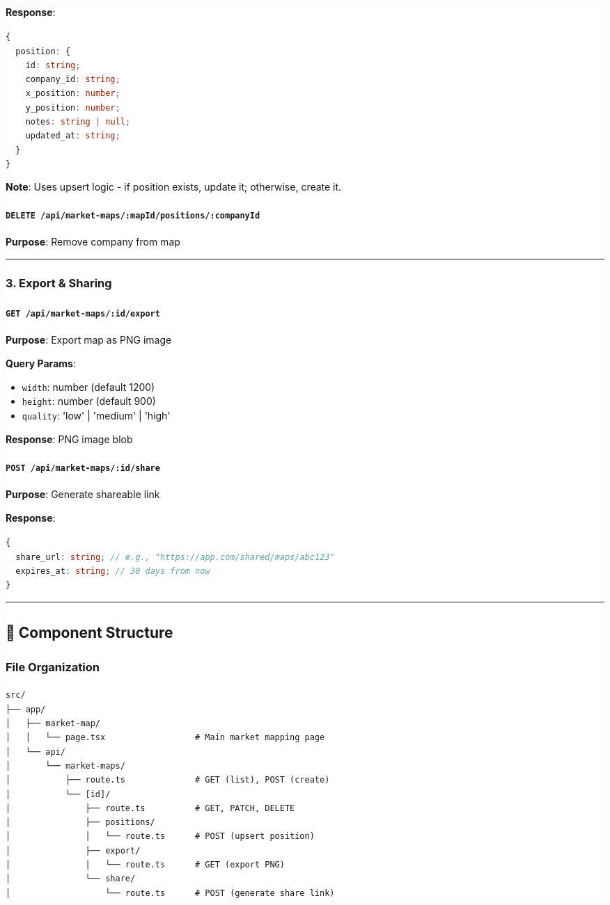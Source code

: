**Response**:
```typescript
{
  position: {
    id: string;
    company_id: string;
    x_position: number;
    y_position: number;
    notes: string | null;
    updated_at: string;
  }
}
```

**Note**: Uses upsert logic - if position exists, update it; otherwise, create it.

#### `DELETE /api/market-maps/:mapId/positions/:companyId`
**Purpose**: Remove company from map

---

### 3. Export & Sharing

#### `GET /api/market-maps/:id/export`
**Purpose**: Export map as PNG image

**Query Params**:
- `width`: number (default 1200)
- `height`: number (default 900)
- `quality`: 'low' | 'medium' | 'high'

**Response**: PNG image blob

#### `POST /api/market-maps/:id/share`
**Purpose**: Generate shareable link

**Response**:
```typescript
{
  share_url: string; // e.g., "https://app.com/shared/maps/abc123"
  expires_at: string; // 30 days from now
}
```

---

## 🎨 Component Structure

### File Organization

```
src/
├── app/
│   ├── market-map/
│   │   └── page.tsx                  # Main market mapping page
│   └── api/
│       └── market-maps/
│           ├── route.ts              # GET (list), POST (create)
│           └── [id]/
│               ├── route.ts          # GET, PATCH, DELETE
│               ├── positions/
│               │   └── route.ts      # POST (upsert position)
│               ├── export/
│               │   └── route.ts      # GET (export PNG)
│               └── share/
│                   └── route.ts      # POST (generate share link)
```